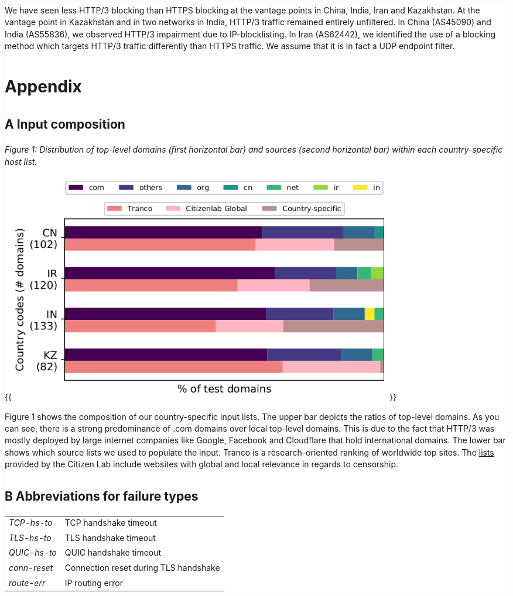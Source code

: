 We have seen less HTTP/3 blocking than HTTPS blocking at the vantage points in China, India, Iran and Kazakhstan. At the vantage point in Kazakhstan and in two networks in India, HTTP/3 traffic remained entirely unfiltered. In China (AS45090) and India (AS55836), we observed HTTP/3 impairment due to IP-blocklisting. In Iran (AS62442), we identified the use of a blocking method which targets HTTP/3 traffic differently than HTTPS traffic. We assume that it is in fact a UDP endpoint filter.  


# <a id="appendix"></a>Appendix  

## <a id="appendixA"></a>A Input composition

_Figure 1: Distribution of top-level domains (first horizontal bar) and sources (second horizontal bar) within each country-specific host list._  

{{<img src="images/domains.png" title="Test domains distribution." alt="Test domains distribution." width="75%">}}

Figure 1 shows the composition of our country-specific input lists. The upper bar depicts the ratios of top-level domains. As you can see, there is a strong predominance of .com domains over local top-level domains. This is due to the fact that HTTP/3 was mostly deployed by large internet companies like Google, Facebook and Cloudflare that hold international domains. The lower bar shows which source lists we used to populate the input. Tranco is a research-oriented ranking of worldwide top sites. The [lists](https://github.com/citizenlab/test-lists/tree/master/lists) provided by the Citizen Lab include websites with global and local relevance in regards to censorship.  

  

## <a id="appendixB"></a>B Abbreviations for failure types
|  |  |
|---|---|
|_TCP-hs-to_  |TCP handshake timeout  |
|_TLS-hs-to_  |TLS handshake timeout   |
|_QUIC-hs-to_ |QUIC handshake timeout |
|_conn-reset_ |Connection reset during TLS handshake|
|_route-err_  |IP routing error  |
  